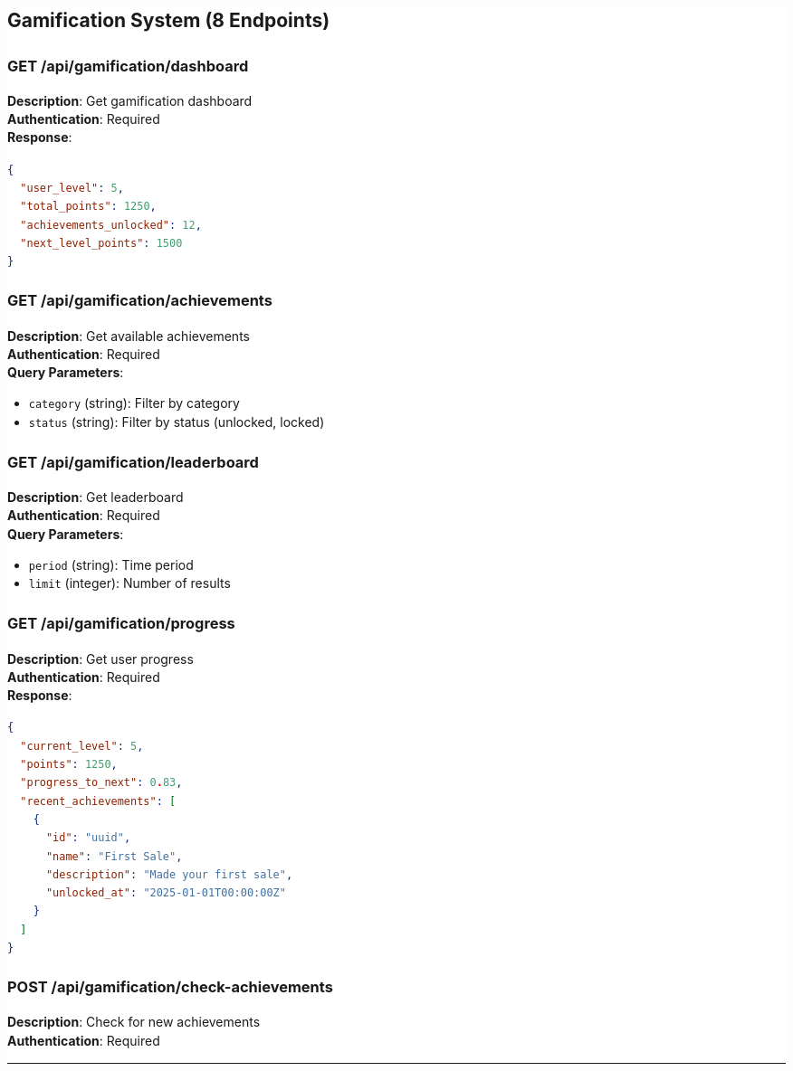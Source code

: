 
## Gamification System (8 Endpoints)

### GET /api/gamification/dashboard
**Description**: Get gamification dashboard  
**Authentication**: Required  
**Response**:
```json
{
  "user_level": 5,
  "total_points": 1250,
  "achievements_unlocked": 12,
  "next_level_points": 1500
}
```

### GET /api/gamification/achievements
**Description**: Get available achievements  
**Authentication**: Required  
**Query Parameters**:
- `category` (string): Filter by category
- `status` (string): Filter by status (unlocked, locked)

### GET /api/gamification/leaderboard
**Description**: Get leaderboard  
**Authentication**: Required  
**Query Parameters**:
- `period` (string): Time period
- `limit` (integer): Number of results

### GET /api/gamification/progress
**Description**: Get user progress  
**Authentication**: Required  
**Response**:
```json
{
  "current_level": 5,
  "points": 1250,
  "progress_to_next": 0.83,
  "recent_achievements": [
    {
      "id": "uuid",
      "name": "First Sale",
      "description": "Made your first sale",
      "unlocked_at": "2025-01-01T00:00:00Z"
    }
  ]
}
```

### POST /api/gamification/check-achievements
**Description**: Check for new achievements  
**Authentication**: Required

---